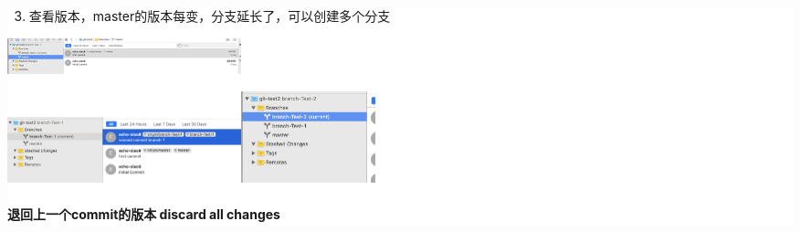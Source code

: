 3. 查看版本，master的版本每变，分支延长了，可以创建多个分支

<img src="ISout调试笔记.assets/截屏2020-08-30 上午9.23.13.png" alt="截屏2020-08-30 上午9.23.13" style="zoom:25%;" />

<img src="ISout调试笔记.assets/截屏2020-08-30 上午9.26.04.png" alt="截屏2020-08-30 上午9.26.04" style="zoom: 25%;" /><img src="ISout调试笔记.assets/截屏2020-08-30 上午9.34.02.png" alt="截屏2020-08-30 上午9.34.02" style="zoom:25%;" />



#### 退回上一个commit的版本 discard all changes
